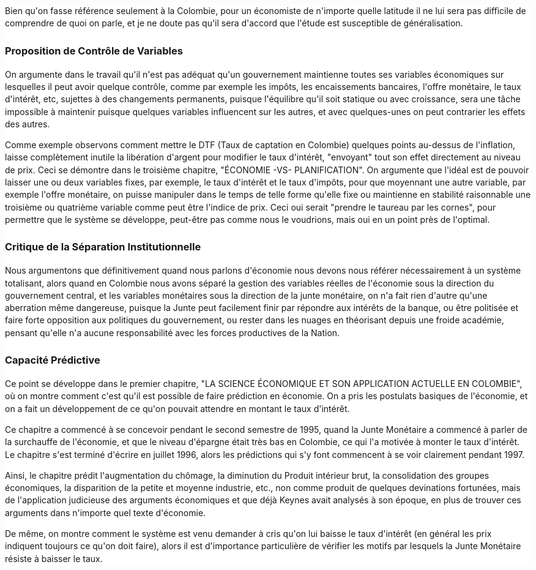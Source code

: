 Bien qu'on fasse référence seulement à la Colombie, pour un économiste de n'importe quelle latitude il ne lui sera pas difficile de comprendre de quoi on parle, et je ne doute pas qu'il sera d'accord que l'étude est susceptible de généralisation.

### Proposition de Contrôle de Variables

On argumente dans le travail qu'il n'est pas adéquat qu'un gouvernement maintienne toutes ses variables économiques sur lesquelles il peut avoir quelque contrôle, comme par exemple les impôts, les encaissements bancaires, l'offre monétaire, le taux d'intérêt, etc, sujettes à des changements permanents, puisque l'équilibre qu'il soit statique ou avec croissance, sera une tâche impossible à maintenir puisque quelques variables influencent sur les autres, et avec quelques-unes on peut contrarier les effets des autres.

Comme exemple observons comment mettre le DTF (Taux de captation en Colombie) quelques points au-dessus de l'inflation, laisse complètement inutile la libération d'argent pour modifier le taux d'intérêt, "envoyant" tout son effet directement au niveau de prix. Ceci se démontre dans le troisième chapitre, "ÉCONOMIE -VS- PLANIFICATION". On argumente que l'idéal est de pouvoir laisser une ou deux variables fixes, par exemple, le taux d'intérêt et le taux d'impôts, pour que moyennant une autre variable, par exemple l'offre monétaire, on puisse manipuler dans le temps de telle forme qu'elle fixe ou maintienne en stabilité raisonnable une troisième ou quatrième variable comme peut être l'indice de prix. Ceci oui serait "prendre le taureau par les cornes", pour permettre que le système se développe, peut-être pas comme nous le voudrions, mais oui en un point près de l'optimal.

### Critique de la Séparation Institutionnelle

Nous argumentons que définitivement quand nous parlons d'économie nous devons nous référer nécessairement à un système totalisant, alors quand en Colombie nous avons séparé la gestion des variables réelles de l'économie sous la direction du gouvernement central, et les variables monétaires sous la direction de la junte monétaire, on n'a fait rien d'autre qu'une aberration même dangereuse, puisque la Junte peut facilement finir par répondre aux intérêts de la banque, ou être politisée et faire forte opposition aux politiques du gouvernement, ou rester dans les nuages en théorisant depuis une froide académie, pensant qu'elle n'a aucune responsabilité avec les forces productives de la Nation.

### Capacité Prédictive

Ce point se développe dans le premier chapitre, "LA SCIENCE ÉCONOMIQUE ET SON APPLICATION ACTUELLE EN COLOMBIE", où on montre comment c'est qu'il est possible de faire prédiction en économie. On a pris les postulats basiques de l'économie, et on a fait un développement de ce qu'on pouvait attendre en montant le taux d'intérêt.

Ce chapitre a commencé à se concevoir pendant le second semestre de 1995, quand la Junte Monétaire a commencé à parler de la surchauffe de l'économie, et que le niveau d'épargne était très bas en Colombie, ce qui l'a motivée à monter le taux d'intérêt. Le chapitre s'est terminé d'écrire en juillet 1996, alors les prédictions qui s'y font commencent à se voir clairement pendant 1997.

Ainsi, le chapitre prédit l'augmentation du chômage, la diminution du Produit intérieur brut, la consolidation des groupes économiques, la disparition de la petite et moyenne industrie, etc., non comme produit de quelques devinations fortunées, mais de l'application judicieuse des arguments économiques et que déjà Keynes avait analysés à son époque, en plus de trouver ces arguments dans n'importe quel texte d'économie.

De même, on montre comment le système est venu demander à cris qu'on lui baisse le taux d'intérêt (en général les prix indiquent toujours ce qu'on doit faire), alors il est d'importance particulière de vérifier les motifs par lesquels la Junte Monétaire résiste à baisser le taux.
